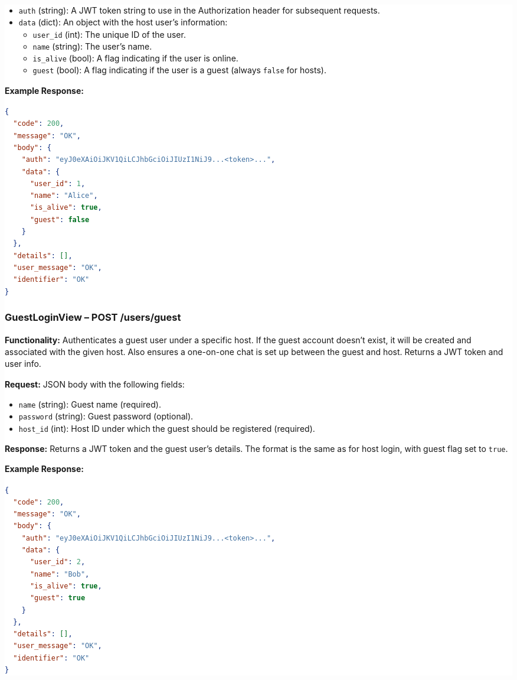 - `auth` (string): A JWT token string to use in the Authorization header for subsequent requests.
- `data` (dict): An object with the host user’s information:
  - `user_id` (int): The unique ID of the user.
  - `name` (string): The user’s name.
  - `is_alive` (bool): A flag indicating if the user is online.
  - `guest` (bool): A flag indicating if the user is a guest (always `false` for hosts).

**Example Response:**

```json
{
  "code": 200,
  "message": "OK",
  "body": {
    "auth": "eyJ0eXAiOiJKV1QiLCJhbGciOiJIUzI1NiJ9...<token>...",
    "data": {
      "user_id": 1,
      "name": "Alice",
      "is_alive": true,
      "guest": false
    }
  },
  "details": [],
  "user_message": "OK",
  "identifier": "OK"
}
```

### GuestLoginView – POST /users/guest

**Functionality:** Authenticates a guest user under a specific host. If the guest account doesn’t exist, it will be created and associated with the given host. Also ensures a one-on-one chat is set up between the guest and host. Returns a JWT token and user info.

**Request:** JSON body with the following fields:

- `name` (string): Guest name (required).
- `password` (string): Guest password (optional).
- `host_id` (int): Host ID under which the guest should be registered (required).

**Response:** Returns a JWT token and the guest user’s details. The format is the same as for host login, with guest flag set to `true`.

**Example Response:**

```json
{
  "code": 200,
  "message": "OK",
  "body": {
    "auth": "eyJ0eXAiOiJKV1QiLCJhbGciOiJIUzI1NiJ9...<token>...",
    "data": {
      "user_id": 2,
      "name": "Bob",
      "is_alive": true,
      "guest": true
    }
  },
  "details": [],
  "user_message": "OK",
  "identifier": "OK"
}
```
